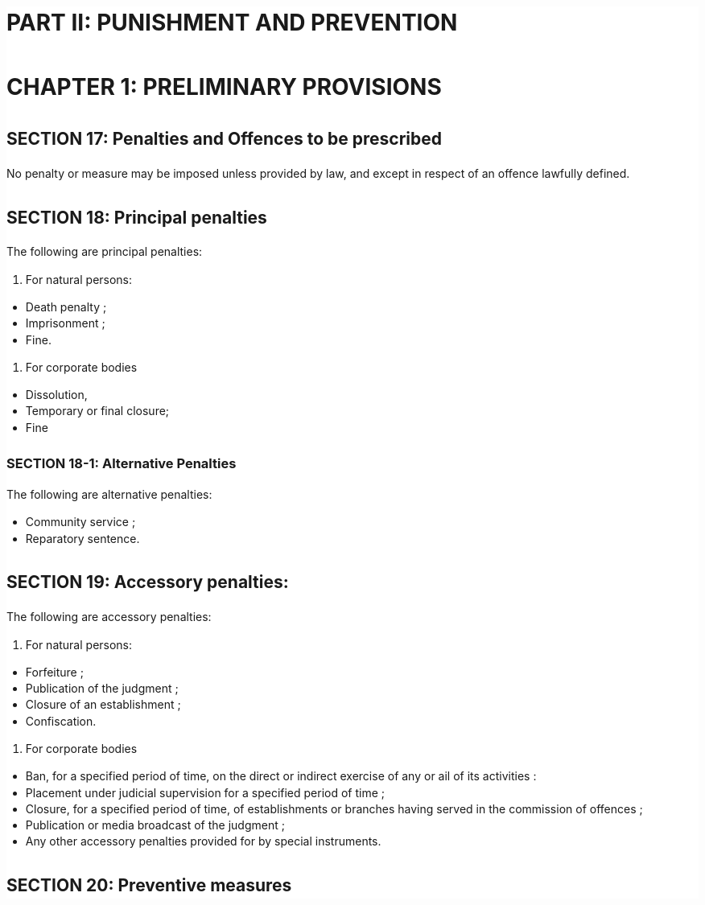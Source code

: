 # PART II: PUNISHMENT AND PREVENTION

# CHAPTER 1: PRELIMINARY PROVISIONS

## SECTION 17: Penalties and Offences to be prescribed

No penalty or measure may be imposed unless provided by law, and except in respect of an offence lawfully defined.

## SECTION 18: Principal penalties

The following are principal penalties:

1. For natural persons: 
- Death penalty ;
- Imprisonment ;
- Fine.
1. For corporate bodies
- Dissolution,
- Temporary or final closure;
- Fine

### SECTION 18-1: Alternative Penalties

The following are alternative penalties:

- Community service ;
- Reparatory sentence.

## SECTION 19: Accessory penalties:

The following are accessory penalties:

1. For natural persons:
- Forfeiture ;
- Publication of the judgment ;
- Closure of an establishment ;
- Confiscation.
1. For corporate bodies
- Ban, for a specified period of time, on the direct or indirect exercise of any or ail of its activities :
- Placement under judicial supervision for a specified period of time ;
- Closure, for a specified period of time, of establishments or branches having served in the commission of offences ;
- Publication or media broadcast of the judgment ;
- Any other accessory penalties provided for by special instruments.

## SECTION 20: Preventive measures
